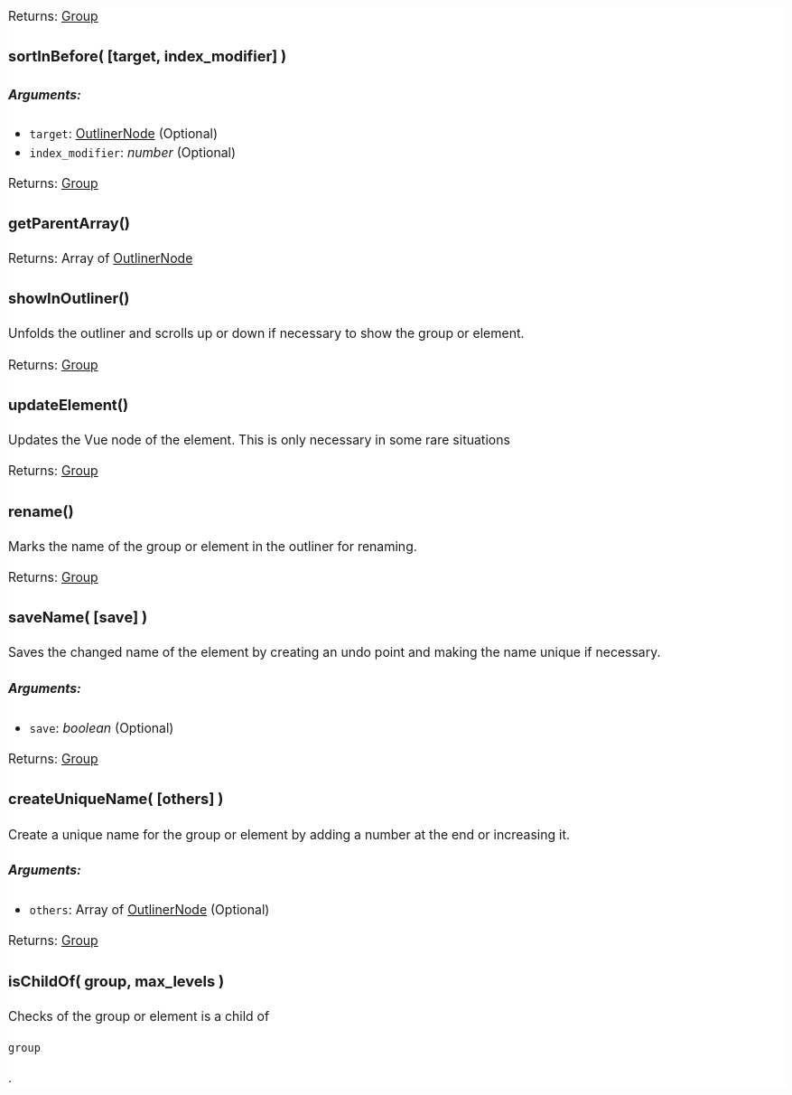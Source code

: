Returns: [Group](group#group-1)

### sortInBefore( [target, index_modifier] )
##### Arguments:
* `target`: [OutlinerNode](outliner#outlinernode) (Optional)
* `index_modifier`: *number* (Optional)

Returns: [Group](group#group-1)

### getParentArray()

Returns: Array of [OutlinerNode](outliner#outlinernode)

### showInOutliner()
Unfolds the outliner and scrolls up or down if necessary to show the group or element.


Returns: [Group](group#group-1)

### updateElement()
Updates the Vue node of the element. This is only necessary in some rare situations


Returns: [Group](group#group-1)

### rename()
Marks the name of the group or element in the outliner for renaming.


Returns: [Group](group#group-1)

### saveName( [save] )
Saves the changed name of the element by creating an undo point and making the name unique if necessary.

##### Arguments:
* `save`: *boolean* (Optional)

Returns: [Group](group#group-1)

### createUniqueName( [others] )
Create a unique name for the group or element by adding a number at the end or increasing it.

##### Arguments:
* `others`: Array of [OutlinerNode](outliner#outlinernode) (Optional)

Returns: [Group](group#group-1)

### isChildOf( group, max_levels )
Checks of the group or element is a child of 

`group`

.
